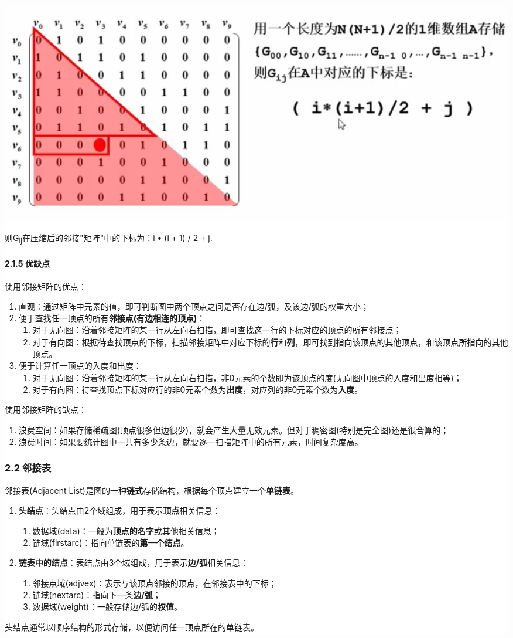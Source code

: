 ![压缩存储-2](images/压缩存储-2.png)

则G<sub>i</sub><sub>j</sub>在压缩后的邻接"矩阵"中的下标为：i • (i + 1) / 2 + j.

#### 2.1.5 优缺点

使用邻接矩阵的优点：

1. 直观：通过矩阵中元素的值，即可判断图中两个顶点之间是否存在边/弧，及该边/弧的权重大小；
2. 便于查找任一顶点的所有**邻接点(有边相连的顶点)**：
   1. 对于无向图：沿着邻接矩阵的某一行从左向右扫描，即可查找这一行的下标对应的顶点的所有邻接点；
   2. 对于有向图：根据待查找顶点的下标，扫描邻接矩阵中对应下标的**行**和**列**，即可找到指向该顶点的其他顶点，和该顶点所指向的其他顶点。
3. 便于计算任一顶点的入度和出度：
   1. 对于无向图：沿着邻接矩阵的某一行从左向右扫描，非0元素的个数即为该顶点的度(无向图中顶点的入度和出度相等)；
   2. 对于有向图：待查找顶点下标对应行的非0元素个数为**出度**，对应列的非0元素个数为**入度**。

使用邻接矩阵的缺点：

1. 浪费空间：如果存储稀疏图(顶点很多但边很少)，就会产生大量无效元素。但对于稠密图(特别是完全图)还是很合算的；
2. 浪费时间：如果要统计图中一共有多少条边，就要逐一扫描矩阵中的所有元素，时间复杂度高。

### 2.2 邻接表

邻接表(Adjacent List)是图的一种**链式**存储结构，根据每个顶点建立一个**单链表**。

1. **头结点**：头结点由2个域组成，用于表示**顶点**相关信息：
   1. 数据域(data)：一般为**顶点的名字**或其他相关信息；
   2. 链域(firstarc)：指向单链表的**第一个结点**。

2. **链表中的结点**：表结点由3个域组成，用于表示**边/弧**相关信息：
   1. 邻接点域(adjvex)：表示与该顶点邻接的顶点，在邻接表中的下标；
   2. 链域(nextarc)：指向下一条**边/弧**；
   3. 数据域(weight)：一般存储边/弧的**权值**。

头结点通常以顺序结构的形式存储，以便访问任一顶点所在的单链表。
